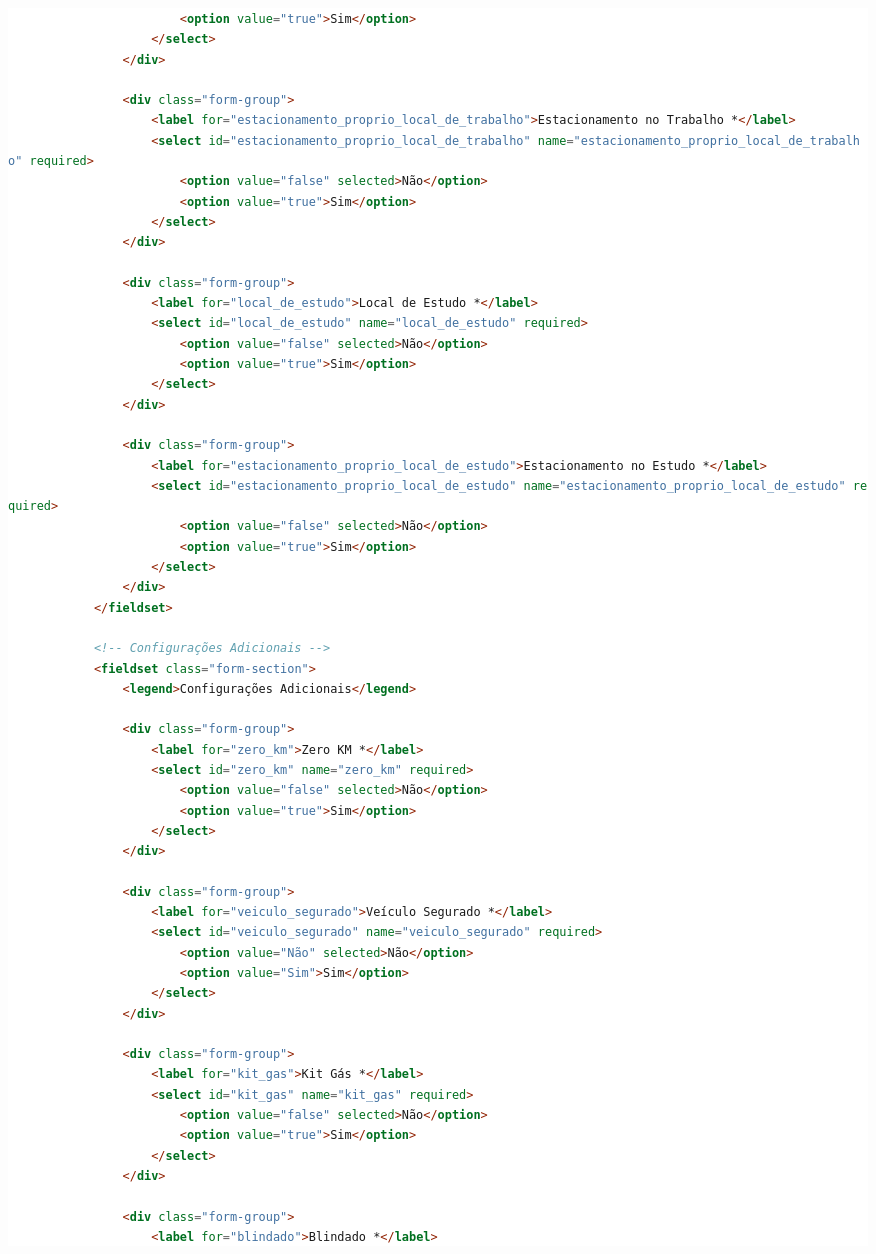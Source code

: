 ```html
                        <option value="true">Sim</option>
                    </select>
                </div>
                
                <div class="form-group">
                    <label for="estacionamento_proprio_local_de_trabalho">Estacionamento no Trabalho *</label>
                    <select id="estacionamento_proprio_local_de_trabalho" name="estacionamento_proprio_local_de_trabalho" required>
                        <option value="false" selected>Não</option>
                        <option value="true">Sim</option>
                    </select>
                </div>
                
                <div class="form-group">
                    <label for="local_de_estudo">Local de Estudo *</label>
                    <select id="local_de_estudo" name="local_de_estudo" required>
                        <option value="false" selected>Não</option>
                        <option value="true">Sim</option>
                    </select>
                </div>
                
                <div class="form-group">
                    <label for="estacionamento_proprio_local_de_estudo">Estacionamento no Estudo *</label>
                    <select id="estacionamento_proprio_local_de_estudo" name="estacionamento_proprio_local_de_estudo" required>
                        <option value="false" selected>Não</option>
                        <option value="true">Sim</option>
                    </select>
                </div>
            </fieldset>
            
            <!-- Configurações Adicionais -->
            <fieldset class="form-section">
                <legend>Configurações Adicionais</legend>
                
                <div class="form-group">
                    <label for="zero_km">Zero KM *</label>
                    <select id="zero_km" name="zero_km" required>
                        <option value="false" selected>Não</option>
                        <option value="true">Sim</option>
                    </select>
                </div>
                
                <div class="form-group">
                    <label for="veiculo_segurado">Veículo Segurado *</label>
                    <select id="veiculo_segurado" name="veiculo_segurado" required>
                        <option value="Não" selected>Não</option>
                        <option value="Sim">Sim</option>
                    </select>
                </div>
                
                <div class="form-group">
                    <label for="kit_gas">Kit Gás *</label>
                    <select id="kit_gas" name="kit_gas" required>
                        <option value="false" selected>Não</option>
                        <option value="true">Sim</option>
                    </select>
                </div>
                
                <div class="form-group">
                    <label for="blindado">Blindado *</label>
```